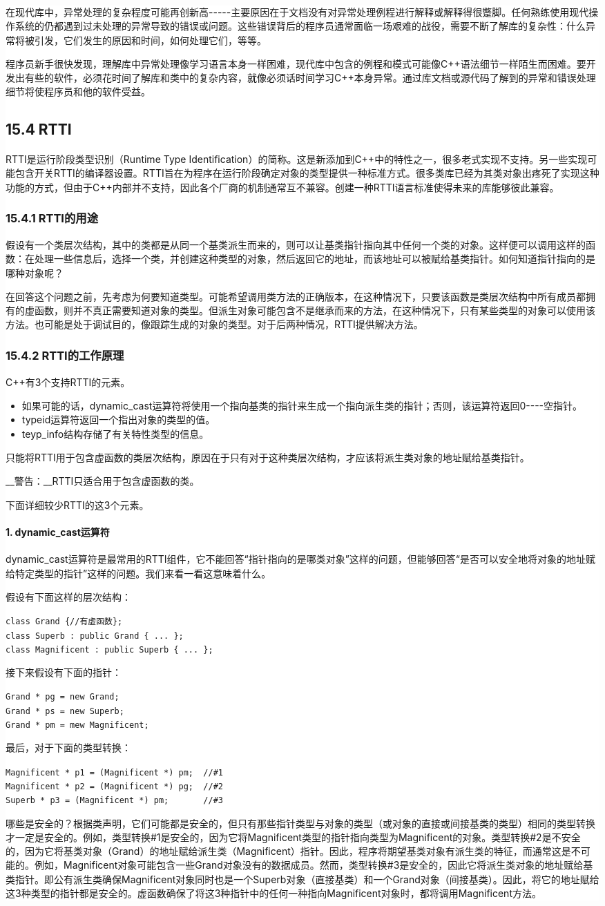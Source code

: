 在现代库中，异常处理的复杂程度可能再创新高-----主要原因在于文档没有对异常处理例程进行解释或解释得很蹩脚。任何熟练使用现代操作系统的仍都遇到过未处理的异常导致的错误或问题。这些错误背后的程序员通常面临一场艰难的战役，需要不断了解库的复杂性：什么异常将被引发，它们发生的原因和时间，如何处理它们，等等。

程序员新手很快发现，理解库中异常处理像学习语言本身一样困难，现代库中包含的例程和模式可能像C++语法细节一样陌生而困难。要开发出有些的软件，必须花时间了解库和类中的复杂内容，就像必须话时间学习C++本身异常。通过库文档或源代码了解到的异常和错误处理细节将使程序员和他的软件受益。


## 15.4 RTTI

RTTI是运行阶段类型识别（Runtime Type Identification）的简称。这是新添加到C++中的特性之一，很多老式实现不支持。另一些实现可能包含开关RTTI的编译器设置。RTTI旨在为程序在运行阶段确定对象的类型提供一种标准方式。很多类库已经为其类对象出疼死了实现这种功能的方式，但由于C++内部并不支持，因此各个厂商的机制通常互不兼容。创建一种RTTI语言标准使得未来的库能够彼此兼容。

### 15.4.1 RTTI的用途

假设有一个类层次结构，其中的类都是从同一个基类派生而来的，则可以让基类指针指向其中任何一个类的对象。这样便可以调用这样的函数：在处理一些信息后，选择一个类，并创建这种类型的对象，然后返回它的地址，而该地址可以被赋给基类指针。如何知道指针指向的是哪种对象呢？

在回答这个问题之前，先考虑为何要知道类型。可能希望调用类方法的正确版本，在这种情况下，只要该函数是类层次结构中所有成员都拥有的虚函数，则并不真正需要知道对象的类型。但派生对象可能包含不是继承而来的方法，在这种情况下，只有某些类型的对象可以使用该方法。也可能是处于调试目的，像跟踪生成的对象的类型。对于后两种情况，RTTI提供解决方法。

### 15.4.2 RTTI的工作原理

C++有3个支持RTTI的元素。

- 如果可能的话，dynamic_cast运算符将使用一个指向基类的指针来生成一个指向派生类的指针；否则，该运算符返回0----空指针。
- typeid运算符返回一个指出对象的类型的值。
- teyp_info结构存储了有关特性类型的信息。

只能将RTTI用于包含虚函数的类层次结构，原因在于只有对于这种类层次结构，才应该将派生类对象的地址赋给基类指针。

__警告：__RTTI只适合用于包含虚函数的类。

下面详细较少RTTI的这3个元素。

#### 1. dynamic_cast运算符

dynamic_cast运算符是最常用的RTTI组件，它不能回答“指针指向的是哪类对象”这样的问题，但能够回答“是否可以安全地将对象的地址赋给特定类型的指针”这样的问题。我们来看一看这意味着什么。

假设有下面这样的层次结构：

	class Grand {//有虚函数};
	class Superb : public Grand { ... };	
	class Magnificent : public Superb { ... };

接下来假设有下面的指针：

	Grand * pg = new Grand;
	Grand * ps = new Superb;
	Grand * pm = mew Magnificent;

最后，对于下面的类型转换：

	Magnificent * p1 = (Magnificent *) pm;  //#1
	Magnificent * p2 = (Magnificent *) pg;  //#2
	Superb * p3 = (Magnificent *) pm;       //#3

哪些是安全的？根据类声明，它们可能都是安全的，但只有那些指针类型与对象的类型（或对象的直接或间接基类的类型）相同的类型转换才一定是安全的。例如，类型转换#1是安全的，因为它将Magnificent类型的指针指向类型为Magnificent的对象。类型转换#2是不安全的，因为它将基类对象（Grand）的地址赋给派生类（Magnificent）指针。因此，程序将期望基类对象有派生类的特征，而通常这是不可能的。例如，Magnificent对象可能包含一些Grand对象没有的数据成员。然而，类型转换#3是安全的，因此它将派生类对象的地址赋给基类指针。即公有派生类确保Magnificent对象同时也是一个Superb对象（直接基类）和一个Grand对象（间接基类）。因此，将它的地址赋给这3种类型的指针都是安全的。虚函数确保了将这3种指针中的任何一种指向Magnificent对象时，都将调用Magnificent方法。
